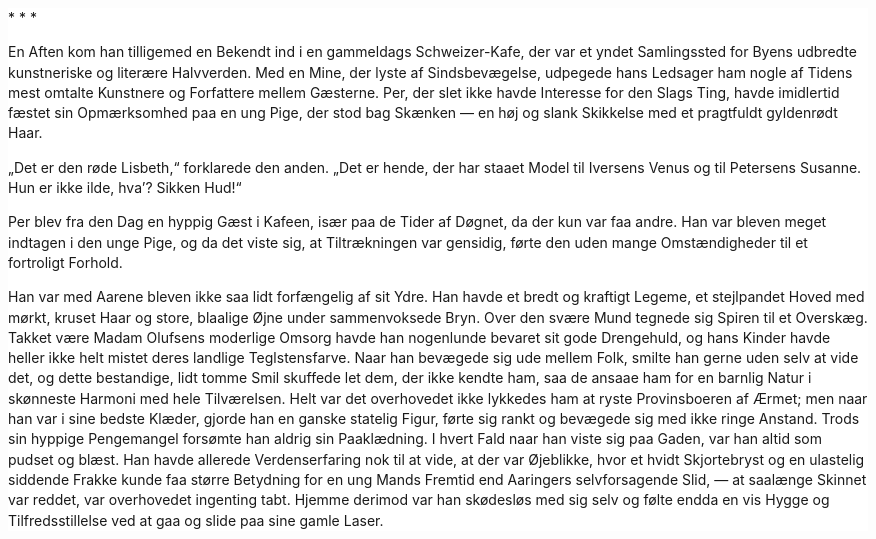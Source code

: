 \* \* \*

En Aften kom han tilligemed en Bekendt ind i en gammeldags Schweizer-Kafe, der var et yndet Samlingssted for Byens udbredte kunstneriske og literære Halvverden. Med en Mine, der lyste af Sindsbevægelse, udpegede hans Ledsager ham nogle af Tidens mest omtalte Kunstnere og Forfattere mellem Gæsterne. Per, der slet ikke havde Interesse for den Slags Ting, havde imidlertid fæstet sin Opmærksomhed paa en ung Pige, der stod bag Skænken — en høj og slank Skikkelse med et pragtfuldt gyldenrødt Haar.

„Det er den røde Lisbeth,“ forklarede den anden. „Det er hende, der har staaet Model til Iversens Venus og til Petersens Susanne. Hun er ikke ilde, hva’? Sikken Hud!“

Per blev fra den Dag en hyppig Gæst i Kafeen, især paa de Tider af Døgnet, da der kun var faa andre. Han var bleven meget indtagen i den unge Pige, og da det viste sig, at Tiltrækningen var gensidig, førte den uden mange Omstændigheder til et fortroligt Forhold.

Han var med Aarene bleven ikke saa lidt forfængelig af sit Ydre. Han havde et bredt og kraftigt Legeme, et stejlpandet Hoved med mørkt, kruset Haar og store, blaalige Øjne under sammenvoksede Bryn. Over den svære Mund tegnede sig Spiren til et Overskæg. Takket være Madam Olufsens moderlige Omsorg havde han nogenlunde bevaret sit gode Drengehuld, og hans Kinder havde heller ikke helt mistet deres landlige Teglstensfarve. Naar han bevægede sig ude mellem Folk, smilte han gerne uden selv at vide det, og dette bestandige, lidt tomme Smil skuffede let dem, der ikke kendte ham, saa de ansaae ham for en barnlig Natur i skønneste Harmoni med hele Tilværelsen. Helt var det overhovedet ikke lykkedes ham at ryste Provinsboeren af Ærmet; men naar han var i sine bedste Klæder, gjorde han en ganske statelig Figur, førte sig rankt og bevægede sig med ikke ringe Anstand. Trods sin hyppige Pengemangel forsømte han aldrig sin Paaklædning. I hvert Fald naar han viste sig paa Gaden, var han altid som pudset og blæst. Han havde allerede Verdenserfaring nok til at vide, at der var Øjeblikke, hvor et hvidt Skjortebryst og en ulastelig siddende Frakke kunde faa større Betydning for en ung Mands Fremtid end Aaringers selvforsagende Slid, — at saalænge Skinnet var reddet, var overhovedet ingenting tabt. Hjemme derimod var han skødesløs med sig selv og følte endda en vis Hygge og Tilfredsstillelse ved at gaa og slide paa sine gamle Laser.

